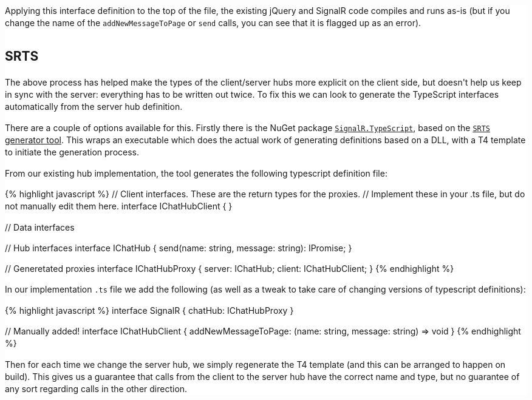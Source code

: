 Applying this interface definition to the top of the file, the existing jQuery and SignalR code compiles and runs as-is (but if you change the name of the `addNewMessageToPage` or `send` calls, you can see that it is flagged up as an error).

## SRTS

The above process has helped make the types of the client/server hubs more explicit on the client side, but doesn't help us keep in sync with the server: everything has to be written out twice. To fix this we can look to generate the TypeScript interfaces automatically from the server hub definition.

There are a couple of options available for this. Firstly there is the NuGet package [`SignalR.TypeScript`](http://www.nuget.org/packages/SignalR.TypeScript/), based on the [`SRTS` generator tool](https://github.com/muratg/SRTS/). This wraps an executable which does the actual work of generating definitions based on a DLL, with a T4 template to initiate the generation process.

From our existing hub implementation, the tool generates the following typescript definition file:

{% highlight javascript %}
// Client interfaces. These are the return types for the proxies.
// Implement these in your .ts file, but do not manually edit them here. 
interface IChatHubClient { }

// Data interfaces 

// Hub interfaces 
interface IChatHub {
    send(name: string, message: string): IPromise<void>;
}

// Generetated proxies 
interface IChatHubProxy {
     server: IChatHub;
     client: IChatHubClient;
}
{% endhighlight %}

In our implementation `.ts` file we add the following (as well as a tweak to take care of changing versions of typescript definitions):

{% highlight javascript %}
interface SignalR {
    chatHub: IChatHubProxy
}

// Manually added!
interface IChatHubClient {
    addNewMessageToPage: (name: string, message: string) => void
}
{% endhighlight %}

Then for each time we change the server hub, we simply regenerate the T4 template (and this can be arranged to happen on build). This gives us a guarantee that calls from the client
to the server hub have the correct name and type, but no guarantee of any sort regarding calls in the other direction.
